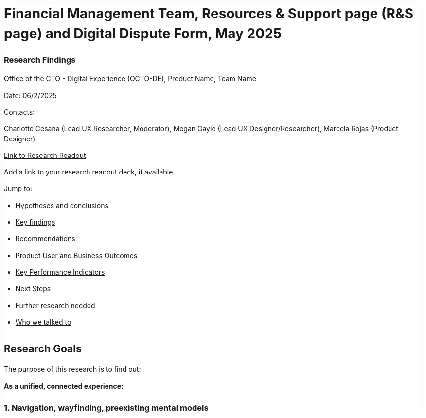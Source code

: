 
# Financial Management Team, Resources & Support page (R&S page) and Digital Dispute Form, May 2025

### Research Findings

Office of the CTO - Digital Experience (OCTO-DE), Product Name, Team Name

Date: 06/2/2025

Contacts: 

Charlotte Cesana (Lead UX Researcher, Moderator), Megan Gayle (Lead UX Designer/Researcher), Marcela Rojas (Product Designer)


[Link to Research Readout  ](https://github.com/department-of-veterans-affairs/va.gov-team/blob/master/platform/research/sharing-research/link-here)

Add a link to your research readout deck, if available.

  

Jump to:

  

-   [Hypotheses and conclusions](https://github.com/department-of-veterans-affairs/va.gov-team/blob/master/platform/research/sharing-research/research-findings-template.md#hypotheses-and-conclusions)
    
-   [Key findings](https://github.com/department-of-veterans-affairs/va.gov-team/blob/master/platform/research/sharing-research/research-findings-template.md#key-findings)
    
-   [Recommendations](https://github.com/department-of-veterans-affairs/va.gov-team/blob/master/platform/research/sharing-research/research-findings-template.md#recommendations)
    
-   [Product User and Business Outcomes](https://github.com/department-of-veterans-affairs/va.gov-team/blob/master/platform/research/sharing-research/research-findings-template.md#product-user-and-business-outcomes)
    
-   [Key Performance Indicators](https://github.com/department-of-veterans-affairs/va.gov-team/blob/master/platform/research/sharing-research/research-findings-template.md#key-performance-indicators)
    
-   [Next Steps](https://github.com/department-of-veterans-affairs/va.gov-team/blob/master/platform/research/sharing-research/research-findings-template.md#next-steps)
    
-   [Further research needed](https://github.com/department-of-veterans-affairs/va.gov-team/blob/master/platform/research/sharing-research/research-findings-template.md#further-research-needed)
    
-   [Who we talked to](https://github.com/department-of-veterans-affairs/va.gov-team/blob/master/platform/research/sharing-research/research-findings-template.md#who-we-talked-to)
    

## Research Goals

The purpose of this research is to find out:

**As a unified, connected experience:**

### 1. Navigation, wayfinding, preexisting mental models

